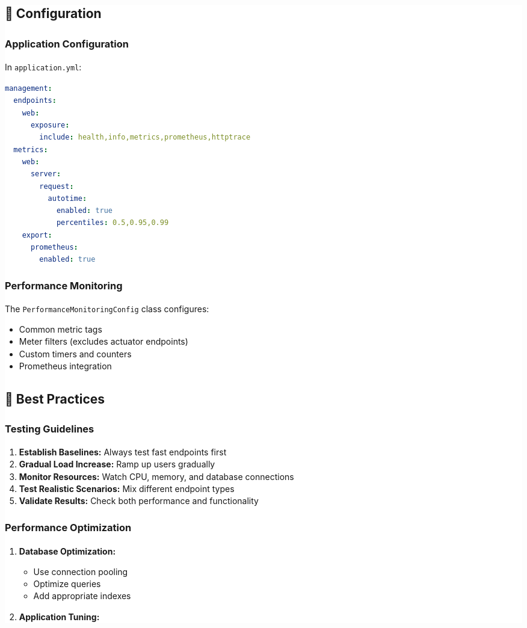 ## 🔧 Configuration

### Application Configuration

In `application.yml`:

```yaml
management:
  endpoints:
    web:
      exposure:
        include: health,info,metrics,prometheus,httptrace
  metrics:
    web:
      server:
        request:
          autotime:
            enabled: true
            percentiles: 0.5,0.95,0.99
    export:
      prometheus:
        enabled: true
```

### Performance Monitoring

The `PerformanceMonitoringConfig` class configures:

- Common metric tags
- Meter filters (excludes actuator endpoints)
- Custom timers and counters
- Prometheus integration

## 🚨 Best Practices

### Testing Guidelines

1. **Establish Baselines:** Always test fast endpoints first
2. **Gradual Load Increase:** Ramp up users gradually
3. **Monitor Resources:** Watch CPU, memory, and database connections
4. **Test Realistic Scenarios:** Mix different endpoint types
5. **Validate Results:** Check both performance and functionality

### Performance Optimization

1. **Database Optimization:**

   - Use connection pooling
   - Optimize queries
   - Add appropriate indexes

2. **Application Tuning:**
